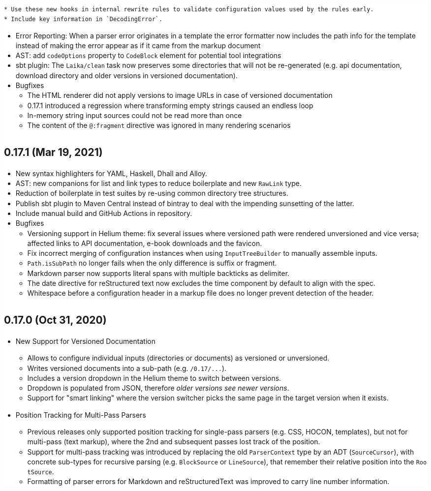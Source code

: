     * Use these new hooks in internal rewrite rules to validate configuration values used by the rules early.
    * Include key information in `DecodingError`.
* Error Reporting: When a parser error originates in a template the error formatter now includes the path info
  for the template instead of making the error appear as if it came from the markup document
* AST: add `codeOptions` property to `CodeBlock` element for potential tool integrations
* sbt plugin: The `Laika/clean` task now preserves some directories that will not be re-generated
  (e.g. api documentation, download directory and older versions in versioned documentation).
* Bugfixes
    * The HTML renderer did not apply versions to image URLs in case of versioned documentation
    * 0.17.1 introduced a regression where transforming empty strings caused an endless loop
    * In-memory string input sources could not be read more than once
    * The content of the `@:fragment` directive was ignored in many rendering scenarios


0.17.1 (Mar 19, 2021)
---------------------

* New syntax highlighters for YAML, Haskell, Dhall and Alloy.
* AST: new companions for list and link types to reduce boilerplate and new `RawLink` type.
* Reduction of boilerplate in test suites by re-using common directory tree structures.
* Publish sbt plugin to Maven Central instead of bintray to deal with the impending sunsetting of the latter.
* Include manual build and GitHub Actions in repository.
* Bugfixes
    * Versioning support in Helium theme: fix several issues where versioned path were rendered unversioned
      and vice versa; affected links to API documentation, e-book downloads and the favicon.
    * Fix incorrect merging of configuration instances when using `InputTreeBuilder` to manually assemble inputs.
    * `Path.isSubPath` no longer fails when the only difference is suffix or fragment.
    * Markdown parser now supports literal spans with multiple backticks as delimiter.
    * The date directive for reStructured text now excludes the time component by default to align with the spec.
    * Whitespace before a configuration header in a markup file does no longer prevent detection of the header.


0.17.0 (Oct 31, 2020)
---------------------

* New Support for Versioned Documentation
    * Allows to configure individual inputs (directories or documents) as versioned or unversioned.
    * Writes versioned documents into a sub-path (e.g. `/0.17/...`).
    * Includes a version dropdown in the Helium theme to switch between versions.
    * Dropdown is populated from JSON, therefore *older versions see newer versions*.
    * Support for "smart linking" where the version switcher picks the same page in the target version when it exists.
    
* Position Tracking for Multi-Pass Parsers
    * Previous releases only supported position tracking for single-pass parsers (e.g. CSS, HOCON, templates),
      but not for multi-pass (text markup), where the 2nd and subsequent passes lost track of the position.
    * Support for multi-pass tracking was introduced by replacing the old `ParserContext` type 
      by an ADT (`SourceCursor`), with concrete sub-types for recursive parsing (e.g. `BlockSource` or `LineSource`),
      that remember their relative position into the `RootSource`.
    * Formatting of parser errors for Markdown and reStructuredText was improved to carry line number information.
    